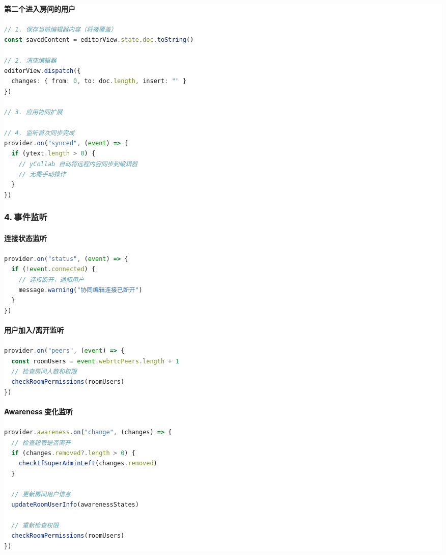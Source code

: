 #### 第二个进入房间的用户

```typescript
// 1. 保存当前编辑器内容（将被覆盖）
const savedContent = editorView.state.doc.toString()

// 2. 清空编辑器
editorView.dispatch({
  changes: { from: 0, to: doc.length, insert: "" }
})

// 3. 应用协同扩展

// 4. 监听首次同步完成
provider.on("synced", (event) => {
  if (ytext.length > 0) {
    // yCollab 自动将远程内容同步到编辑器
    // 无需手动操作
  }
})
```

### 4. 事件监听

#### 连接状态监听
```typescript
provider.on("status", (event) => {
  if (!event.connected) {
    // 连接断开，通知用户
    message.warning("协同编辑连接已断开")
  }
})
```

#### 用户加入/离开监听
```typescript
provider.on("peers", (event) => {
  const roomUsers = event.webrtcPeers.length + 1
  // 检查房间人数和权限
  checkRoomPermissions(roomUsers)
})
```

#### Awareness 变化监听
```typescript
provider.awareness.on("change", (changes) => {
  // 检查超管是否离开
  if (changes.removed?.length > 0) {
    checkIfSuperAdminLeft(changes.removed)
  }
  
  // 更新房间用户信息
  updateRoomUserInfo(awarenessStates)
  
  // 重新检查权限
  checkRoomPermissions(roomUsers)
})
```
